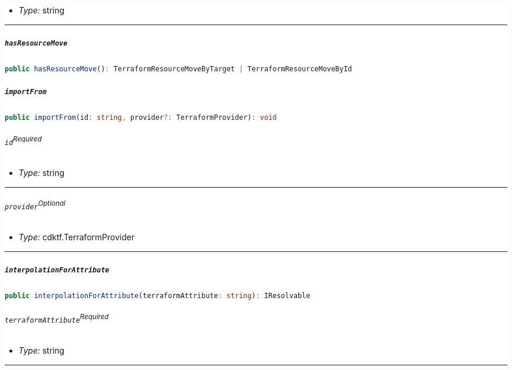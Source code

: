 - *Type:* string

---

##### `hasResourceMove` <a name="hasResourceMove" id="rhizo-co-terraform-provider-oci.dataSafeGenerateOnPremConnectorConfiguration.DataSafeGenerateOnPremConnectorConfiguration.hasResourceMove"></a>

```typescript
public hasResourceMove(): TerraformResourceMoveByTarget | TerraformResourceMoveById
```

##### `importFrom` <a name="importFrom" id="rhizo-co-terraform-provider-oci.dataSafeGenerateOnPremConnectorConfiguration.DataSafeGenerateOnPremConnectorConfiguration.importFrom"></a>

```typescript
public importFrom(id: string, provider?: TerraformProvider): void
```

###### `id`<sup>Required</sup> <a name="id" id="rhizo-co-terraform-provider-oci.dataSafeGenerateOnPremConnectorConfiguration.DataSafeGenerateOnPremConnectorConfiguration.importFrom.parameter.id"></a>

- *Type:* string

---

###### `provider`<sup>Optional</sup> <a name="provider" id="rhizo-co-terraform-provider-oci.dataSafeGenerateOnPremConnectorConfiguration.DataSafeGenerateOnPremConnectorConfiguration.importFrom.parameter.provider"></a>

- *Type:* cdktf.TerraformProvider

---

##### `interpolationForAttribute` <a name="interpolationForAttribute" id="rhizo-co-terraform-provider-oci.dataSafeGenerateOnPremConnectorConfiguration.DataSafeGenerateOnPremConnectorConfiguration.interpolationForAttribute"></a>

```typescript
public interpolationForAttribute(terraformAttribute: string): IResolvable
```

###### `terraformAttribute`<sup>Required</sup> <a name="terraformAttribute" id="rhizo-co-terraform-provider-oci.dataSafeGenerateOnPremConnectorConfiguration.DataSafeGenerateOnPremConnectorConfiguration.interpolationForAttribute.parameter.terraformAttribute"></a>

- *Type:* string

---